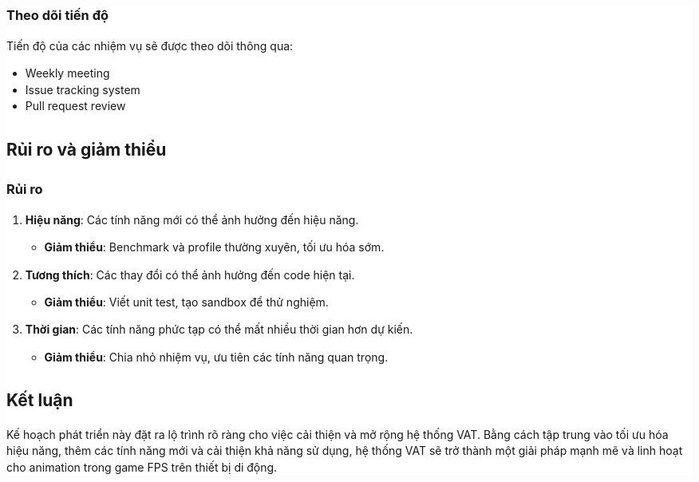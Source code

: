 ### Theo dõi tiến độ

Tiến độ của các nhiệm vụ sẽ được theo dõi thông qua:
- Weekly meeting
- Issue tracking system
- Pull request review

## Rủi ro và giảm thiểu

### Rủi ro

1. **Hiệu năng**: Các tính năng mới có thể ảnh hưởng đến hiệu năng.
   - **Giảm thiểu**: Benchmark và profile thường xuyên, tối ưu hóa sớm.

2. **Tương thích**: Các thay đổi có thể ảnh hưởng đến code hiện tại.
   - **Giảm thiểu**: Viết unit test, tạo sandbox để thử nghiệm.

3. **Thời gian**: Các tính năng phức tạp có thể mất nhiều thời gian hơn dự kiến.
   - **Giảm thiểu**: Chia nhỏ nhiệm vụ, ưu tiên các tính năng quan trọng.

## Kết luận

Kế hoạch phát triển này đặt ra lộ trình rõ ràng cho việc cải thiện và mở rộng hệ thống VAT. Bằng cách tập trung vào tối ưu hóa hiệu năng, thêm các tính năng mới và cải thiện khả năng sử dụng, hệ thống VAT sẽ trở thành một giải pháp mạnh mẽ và linh hoạt cho animation trong game FPS trên thiết bị di động. 